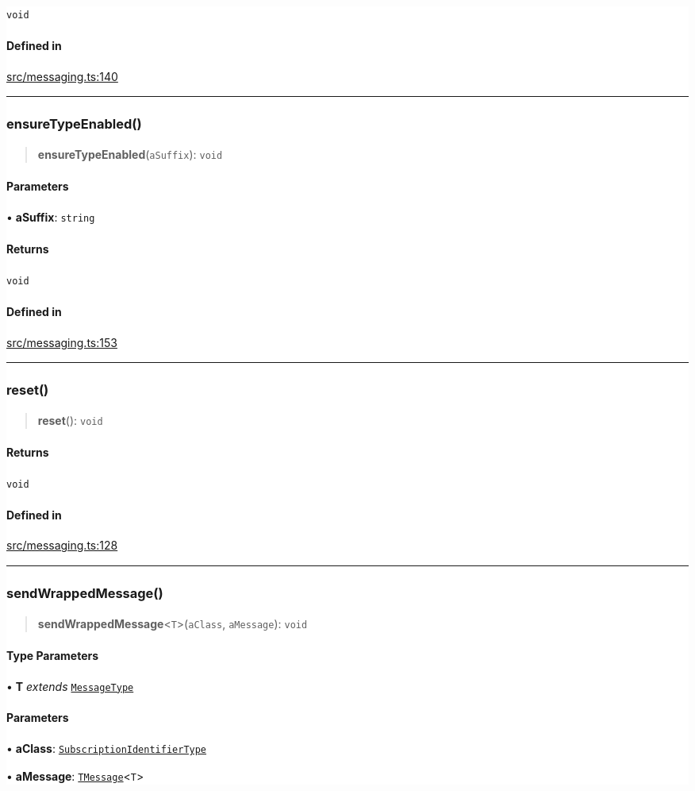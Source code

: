 `void`

#### Defined in

[src/messaging.ts:140](https://github.com/chuacw/delphirtl/blob/bc4432dcf21a33f3ebefbf5c563e6faef4faa2a1/src/messaging.ts#L140)

***

### ensureTypeEnabled()

> **ensureTypeEnabled**(`aSuffix`): `void`

#### Parameters

• **aSuffix**: `string`

#### Returns

`void`

#### Defined in

[src/messaging.ts:153](https://github.com/chuacw/delphirtl/blob/bc4432dcf21a33f3ebefbf5c563e6faef4faa2a1/src/messaging.ts#L153)

***

### reset()

> **reset**(): `void`

#### Returns

`void`

#### Defined in

[src/messaging.ts:128](https://github.com/chuacw/delphirtl/blob/bc4432dcf21a33f3ebefbf5c563e6faef4faa2a1/src/messaging.ts#L128)

***

### sendWrappedMessage()

> **sendWrappedMessage**\<`T`\>(`aClass`, `aMessage`): `void`

#### Type Parameters

• **T** *extends* [`MessageType`](../type-aliases/MessageType.md)

#### Parameters

• **aClass**: [`SubscriptionIdentifierType`](../type-aliases/SubscriptionIdentifierType.md)

• **aMessage**: [`TMessage`](TMessage.md)\<`T`\>
